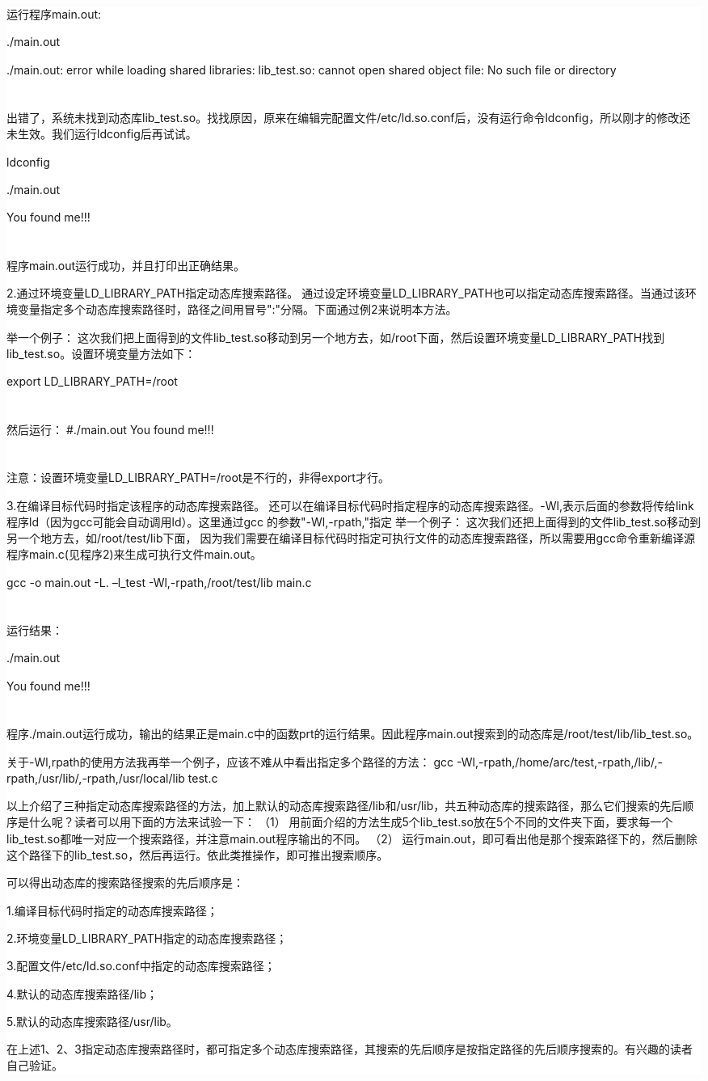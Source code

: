 运行程序main.out:

./main.out

./main.out: error while loading shared libraries: lib_test.so: cannot open shared object file: No such file or directory
#
出错了，系统未找到动态库lib_test.so。找找原因，原来在编辑完配置文件/etc/ld.so.conf后，没有运行命令ldconfig，所以刚才的修改还未生效。我们运行ldconfig后再试试。

ldconfig

./main.out

You found me!!!
#
程序main.out运行成功，并且打印出正确结果。

2.通过环境变量LD_LIBRARY_PATH指定动态库搜索路径。
通过设定环境变量LD_LIBRARY_PATH也可以指定动态库搜索路径。当通过该环境变量指定多个动态库搜索路径时，路径之间用冒号":"分隔。下面通过例2来说明本方法。

举一个例子：
这次我们把上面得到的文件lib_test.so移动到另一个地方去，如/root下面，然后设置环境变量LD_LIBRARY_PATH找到lib_test.so。设置环境变量方法如下：

export LD_LIBRARY_PATH=/root

#
然后运行：
#./main.out
You found me!!!
#
注意：设置环境变量LD_LIBRARY_PATH=/root是不行的，非得export才行。

3.在编译目标代码时指定该程序的动态库搜索路径。
还可以在编译目标代码时指定程序的动态库搜索路径。-Wl,表示后面的参数将传给link程序ld（因为gcc可能会自动调用ld）。这里通过gcc 的参数"-Wl,-rpath,"指定
举一个例子：
这次我们还把上面得到的文件lib_test.so移动到另一个地方去，如/root/test/lib下面，
因为我们需要在编译目标代码时指定可执行文件的动态库搜索路径，所以需要用gcc命令重新编译源程序main.c(见程序2)来生成可执行文件main.out。

gcc -o main.out -L. –l_test -Wl,-rpath,/root/test/lib main.c

#

运行结果：

./main.out

You found me!!!
#

程序./main.out运行成功，输出的结果正是main.c中的函数prt的运行结果。因此程序main.out搜索到的动态库是/root/test/lib/lib_test.so。

关于-Wl,rpath的使用方法我再举一个例子，应该不难从中看出指定多个路径的方法：
gcc -Wl,-rpath,/home/arc/test,-rpath,/lib/,-rpath,/usr/lib/,-rpath,/usr/local/lib test.c

以上介绍了三种指定动态库搜索路径的方法，加上默认的动态库搜索路径/lib和/usr/lib，共五种动态库的搜索路径，那么它们搜索的先后顺序是什么呢？读者可以用下面的方法来试验一下：
（1） 用前面介绍的方法生成5个lib_test.so放在5个不同的文件夹下面，要求每一个lib_test.so都唯一对应一个搜索路径，并注意main.out程序输出的不同。
（2） 运行main.out，即可看出他是那个搜索路径下的，然后删除这个路径下的lib_test.so，然后再运行。依此类推操作，即可推出搜索顺序。

可以得出动态库的搜索路径搜索的先后顺序是：

1.编译目标代码时指定的动态库搜索路径；

2.环境变量LD_LIBRARY_PATH指定的动态库搜索路径；

3.配置文件/etc/ld.so.conf中指定的动态库搜索路径；

4.默认的动态库搜索路径/lib；

5.默认的动态库搜索路径/usr/lib。

在上述1、2、3指定动态库搜索路径时，都可指定多个动态库搜索路径，其搜索的先后顺序是按指定路径的先后顺序搜索的。有兴趣的读者自己验证。